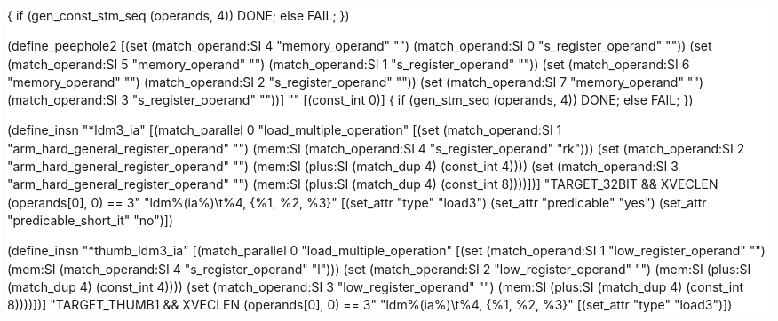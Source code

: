 {
  if (gen_const_stm_seq (operands, 4))
    DONE;
  else
    FAIL;
})

(define_peephole2
  [(set (match_operand:SI 4 "memory_operand" "")
        (match_operand:SI 0 "s_register_operand" ""))
   (set (match_operand:SI 5 "memory_operand" "")
        (match_operand:SI 1 "s_register_operand" ""))
   (set (match_operand:SI 6 "memory_operand" "")
        (match_operand:SI 2 "s_register_operand" ""))
   (set (match_operand:SI 7 "memory_operand" "")
        (match_operand:SI 3 "s_register_operand" ""))]
  ""
  [(const_int 0)]
{
  if (gen_stm_seq (operands, 4))
    DONE;
  else
    FAIL;
})

(define_insn "*ldm3_ia"
  [(match_parallel 0 "load_multiple_operation"
    [(set (match_operand:SI 1 "arm_hard_general_register_operand" "")
          (mem:SI (match_operand:SI 4 "s_register_operand" "rk")))
     (set (match_operand:SI 2 "arm_hard_general_register_operand" "")
          (mem:SI (plus:SI (match_dup 4)
                  (const_int 4))))
     (set (match_operand:SI 3 "arm_hard_general_register_operand" "")
          (mem:SI (plus:SI (match_dup 4)
                  (const_int 8))))])]
  "TARGET_32BIT && XVECLEN (operands[0], 0) == 3"
  "ldm%(ia%)\t%4, {%1, %2, %3}"
  [(set_attr "type" "load3")
   (set_attr "predicable" "yes")
   (set_attr "predicable_short_it" "no")])

(define_insn "*thumb_ldm3_ia"
  [(match_parallel 0 "load_multiple_operation"
    [(set (match_operand:SI 1 "low_register_operand" "")
          (mem:SI (match_operand:SI 4 "s_register_operand" "l")))
     (set (match_operand:SI 2 "low_register_operand" "")
          (mem:SI (plus:SI (match_dup 4)
                  (const_int 4))))
     (set (match_operand:SI 3 "low_register_operand" "")
          (mem:SI (plus:SI (match_dup 4)
                  (const_int 8))))])]
  "TARGET_THUMB1 && XVECLEN (operands[0], 0) == 3"
  "ldm%(ia%)\t%4, {%1, %2, %3}"
  [(set_attr "type" "load3")])

